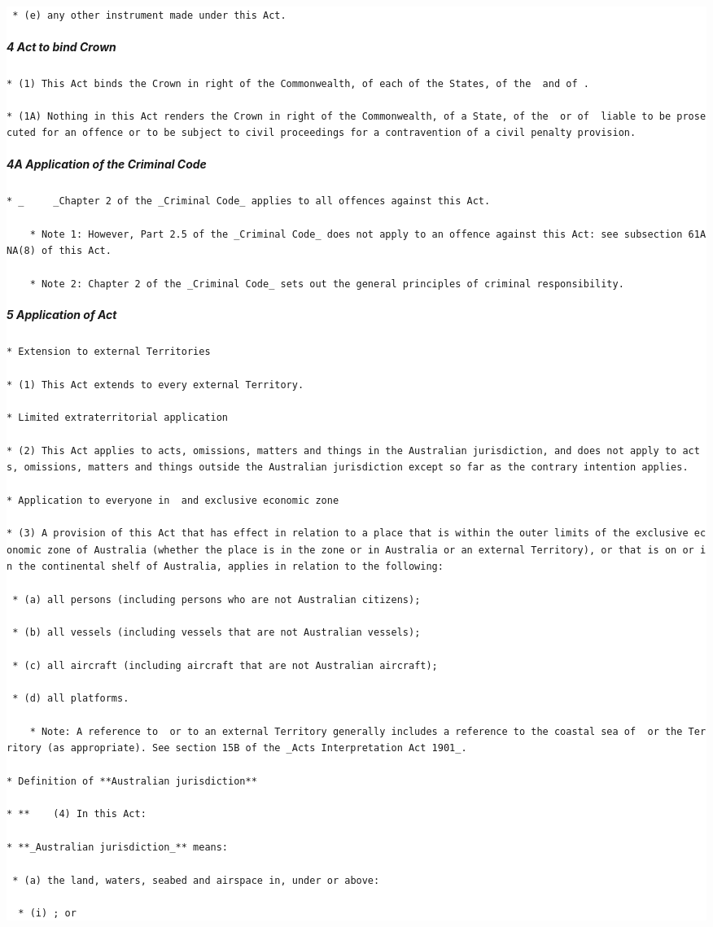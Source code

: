      * (e) any other instrument made under this Act.

##### 4  Act to bind Crown

    * (1) This Act binds the Crown in right of the Commonwealth, of each of the States, of the  and of .

    * (1A) Nothing in this Act renders the Crown in right of the Commonwealth, of a State, of the  or of  liable to be prosecuted for an offence or to be subject to civil proceedings for a contravention of a civil penalty provision.

##### 4A  Application of the Criminal Code

    * _		_Chapter 2 of the _Criminal Code_ applies to all offences against this Act.

        * Note 1: However, Part 2.5 of the _Criminal Code_ does not apply to an offence against this Act: see subsection 61ANA(8) of this Act.

        * Note 2: Chapter 2 of the _Criminal Code_ sets out the general principles of criminal responsibility.

##### 5  Application of Act

    * Extension to external Territories

    * (1) This Act extends to every external Territory.

    * Limited extraterritorial application

    * (2) This Act applies to acts, omissions, matters and things in the Australian jurisdiction, and does not apply to acts, omissions, matters and things outside the Australian jurisdiction except so far as the contrary intention applies.

    * Application to everyone in  and exclusive economic zone

    * (3) A provision of this Act that has effect in relation to a place that is within the outer limits of the exclusive economic zone of Australia (whether the place is in the zone or in Australia or an external Territory), or that is on or in the continental shelf of Australia, applies in relation to the following:

     * (a) all persons (including persons who are not Australian citizens);

     * (b) all vessels (including vessels that are not Australian vessels);

     * (c) all aircraft (including aircraft that are not Australian aircraft);

     * (d) all platforms.

        * Note: A reference to  or to an external Territory generally includes a reference to the coastal sea of  or the Territory (as appropriate). See section 15B of the _Acts Interpretation Act 1901_.

    * Definition of **Australian jurisdiction**

    * **	(4)	In this Act:

    * **_Australian jurisdiction_** means:

     * (a) the land, waters, seabed and airspace in, under or above:

      * (i) ; or

